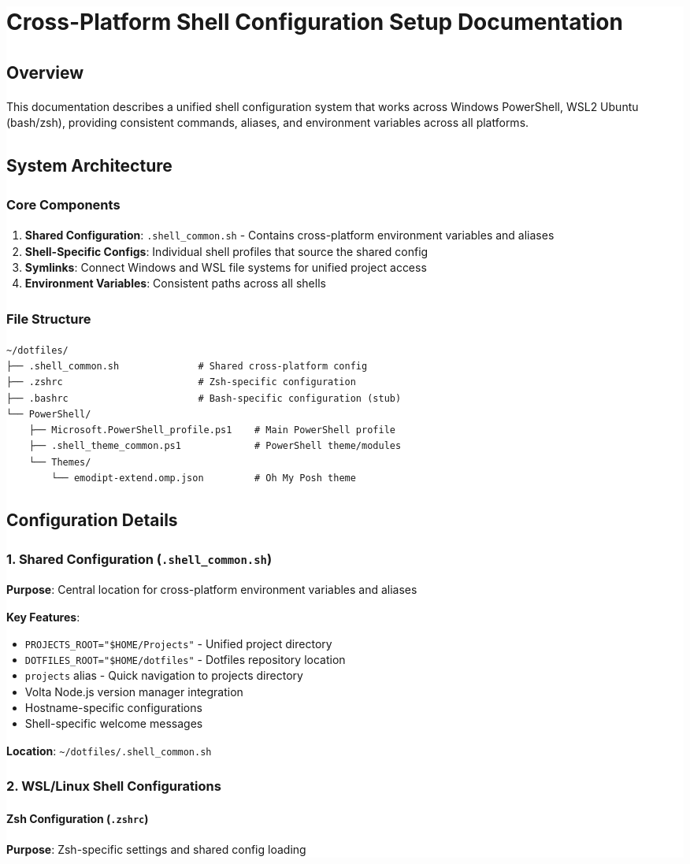 # Cross-Platform Shell Configuration Setup Documentation

## Overview
This documentation describes a unified shell configuration system that works across Windows PowerShell, WSL2 Ubuntu (bash/zsh), providing consistent commands, aliases, and environment variables across all platforms.

## System Architecture

### Core Components
1. **Shared Configuration**: `.shell_common.sh` - Contains cross-platform environment variables and aliases
2. **Shell-Specific Configs**: Individual shell profiles that source the shared config
3. **Symlinks**: Connect Windows and WSL file systems for unified project access
4. **Environment Variables**: Consistent paths across all shells

### File Structure
```
~/dotfiles/
├── .shell_common.sh              # Shared cross-platform config
├── .zshrc                        # Zsh-specific configuration
├── .bashrc                       # Bash-specific configuration (stub)
└── PowerShell/
    ├── Microsoft.PowerShell_profile.ps1    # Main PowerShell profile
    ├── .shell_theme_common.ps1             # PowerShell theme/modules
    └── Themes/
        └── emodipt-extend.omp.json         # Oh My Posh theme
```

## Configuration Details

### 1. Shared Configuration (`.shell_common.sh`)
**Purpose**: Central location for cross-platform environment variables and aliases

**Key Features**:
- `PROJECTS_ROOT="$HOME/Projects"` - Unified project directory
- `DOTFILES_ROOT="$HOME/dotfiles"` - Dotfiles repository location
- `projects` alias - Quick navigation to projects directory
- Volta Node.js version manager integration
- Hostname-specific configurations
- Shell-specific welcome messages

**Location**: `~/dotfiles/.shell_common.sh`

### 2. WSL/Linux Shell Configurations

#### Zsh Configuration (`.zshrc`)
**Purpose**: Zsh-specific settings and shared config loading
